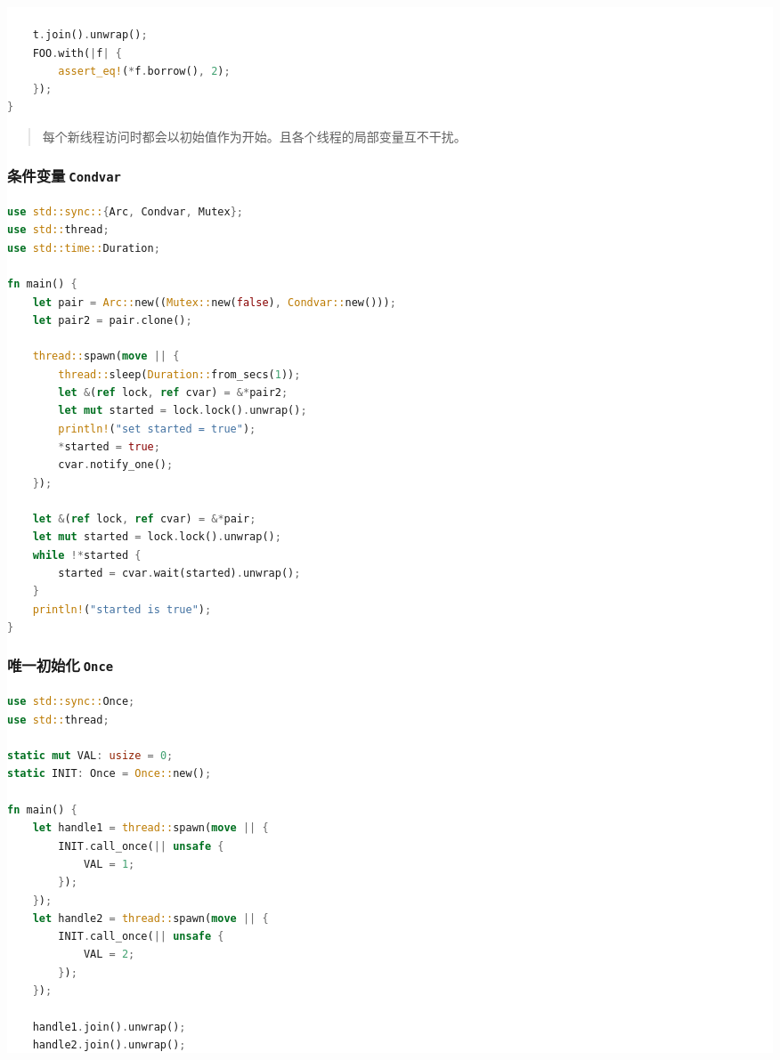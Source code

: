 ``` RUST

    t.join().unwrap();
    FOO.with(|f| {
        assert_eq!(*f.borrow(), 2);
    });
}

```

> 每个新线程访问时都会以初始值作为开始。且各个线程的局部变量互不干扰。


### 条件变量 `Condvar`

``` RUST
use std::sync::{Arc, Condvar, Mutex};
use std::thread;
use std::time::Duration;

fn main() {
    let pair = Arc::new((Mutex::new(false), Condvar::new()));
    let pair2 = pair.clone();

    thread::spawn(move || {
        thread::sleep(Duration::from_secs(1));
        let &(ref lock, ref cvar) = &*pair2;
        let mut started = lock.lock().unwrap();
        println!("set started = true");
        *started = true;
        cvar.notify_one();
    });

    let &(ref lock, ref cvar) = &*pair;
    let mut started = lock.lock().unwrap();
    while !*started {
        started = cvar.wait(started).unwrap();
    }
    println!("started is true");
}

```

### 唯一初始化 `Once`
``` RUST
use std::sync::Once;
use std::thread;

static mut VAL: usize = 0;
static INIT: Once = Once::new();

fn main() {
    let handle1 = thread::spawn(move || {
        INIT.call_once(|| unsafe {
            VAL = 1;
        });
    });
    let handle2 = thread::spawn(move || {
        INIT.call_once(|| unsafe {
            VAL = 2;
        });
    });

    handle1.join().unwrap();
    handle2.join().unwrap();
```